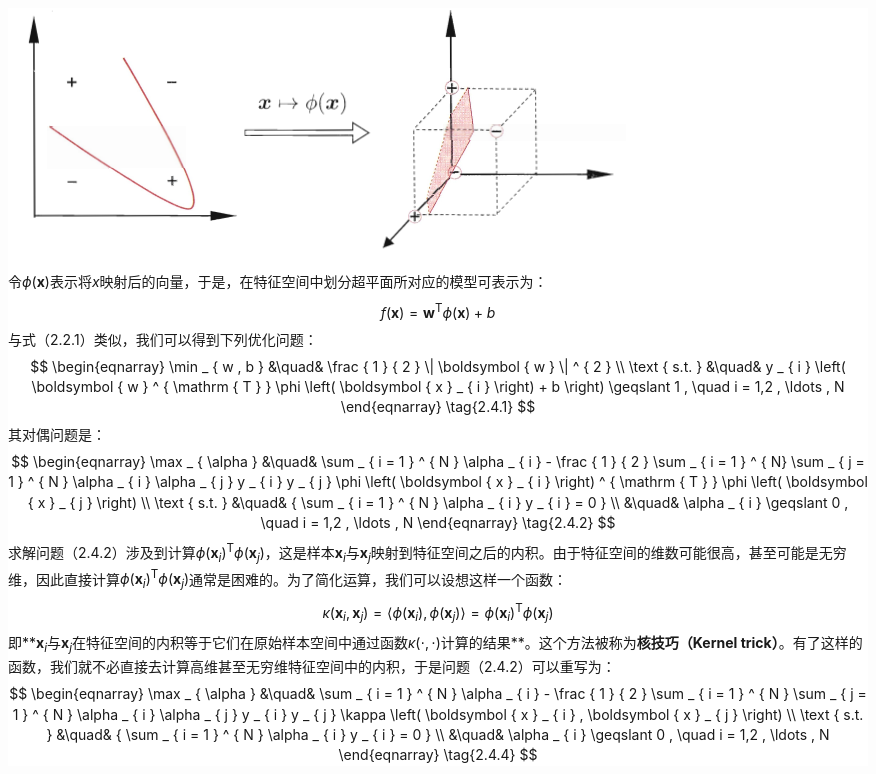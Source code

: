 ![1547021463728](assets/1547021463728.png)

令$\phi ( \boldsymbol { x } )$表示将$x$映射后的向量，于是，在特征空间中划分超平面所对应的模型可表示为：
$$
f ( \boldsymbol { x } ) = \boldsymbol { w } ^ { \mathrm { T } } \phi ( \boldsymbol { x } ) + b
$$
与式（2.2.1）类似，我们可以得到下列优化问题：
$$
\begin{eqnarray}
\min _ { w , b }  &\quad& \frac { 1 } { 2 } \| \boldsymbol { w } \| ^ { 2 }  
\\ 
\text { s.t. } &\quad&  y _ { i } \left( \boldsymbol { w } ^ { \mathrm { T } } \phi \left( \boldsymbol { x } _ { i } \right) + b \right) \geqslant 1 , \quad i = 1,2 , \ldots , N 
\end{eqnarray}
\tag{2.4.1}
$$
其对偶问题是：
$$
\begin{eqnarray}
\max _ { \alpha }  &\quad& \sum _ { i = 1 } ^ { N } \alpha _ { i } - \frac { 1 } { 2 } \sum _ { i = 1 } ^ { N} \sum _ { j = 1 } ^ { N } \alpha _ { i } \alpha _ { j } y _ { i } y _ { j } \phi \left( \boldsymbol { x } _ { i } \right) ^ { \mathrm { T } } \phi \left( \boldsymbol { x } _ { j } \right) \\
\text { s.t. }  &\quad&  { \sum _ { i = 1 } ^ { N } \alpha _ { i } y _ { i } = 0 } 
\\
&\quad& \alpha _ { i } \geqslant 0 , \quad i = 1,2 , \ldots , N
\end{eqnarray}
\tag{2.4.2}
$$
求解问题（2.4.2）涉及到计算$\phi \left( \boldsymbol { x } _ { i } \right) ^ { \mathrm { T } } \phi \left( \boldsymbol { x } _ { j } \right)$，这是样本$\boldsymbol { x } _ { i }$与$\boldsymbol { x } _ { j}$映射到特征空间之后的内积。由于特征空间的维数可能很高，甚至可能是无穷维，因此直接计算$\phi \left( \boldsymbol { x } _ { i } \right) ^ { \mathrm { T } } \phi \left( \boldsymbol { x } _ { j } \right)$通常是困难的。为了简化运算，我们可以设想这样一个函数：
$$
\kappa \left( \boldsymbol { x } _ { i } , \boldsymbol { x } _ { j } \right) = \left\langle \phi \left( \boldsymbol { x } _ { i } \right) , \phi \left( \boldsymbol { x } _ { j } \right) \right\rangle = \phi \left( \boldsymbol { x } _ { i } \right) ^ { \mathrm { T } } \phi \left( \boldsymbol { x } _ { j } \right) \tag{2.4.3}
$$
即**$\boldsymbol { x } _ { i }$与$\boldsymbol { x } _ { j}$在特征空间的内积等于它们在原始样本空间中通过函数$\kappa ( \cdot , \cdot )$计算的结果**。这个方法被称为**核技巧（Kernel trick）**。有了这样的函数，我们就不必直接去计算高维甚至无穷维特征空间中的内积，于是问题（2.4.2）可以重写为：
$$
\begin{eqnarray}
\max _ { \alpha }  &\quad& \sum _ { i = 1 } ^ { N } \alpha _ { i } - \frac { 1 } { 2 } \sum _ { i = 1 } ^ { N } \sum _ { j = 1 } ^ { N } \alpha _ { i } \alpha _ { j } y _ { i } y _ { j } \kappa \left( \boldsymbol { x } _ { i } , \boldsymbol { x } _ { j } \right)  \\ 
\text { s.t. }  &\quad& { \sum _ { i = 1 } ^ { N } \alpha _ { i } y _ { i } = 0 } \\ 
&\quad&  \alpha _ { i } \geqslant 0 , \quad i = 1,2 , \ldots , N  
\end{eqnarray}
\tag{2.4.4}
$$
